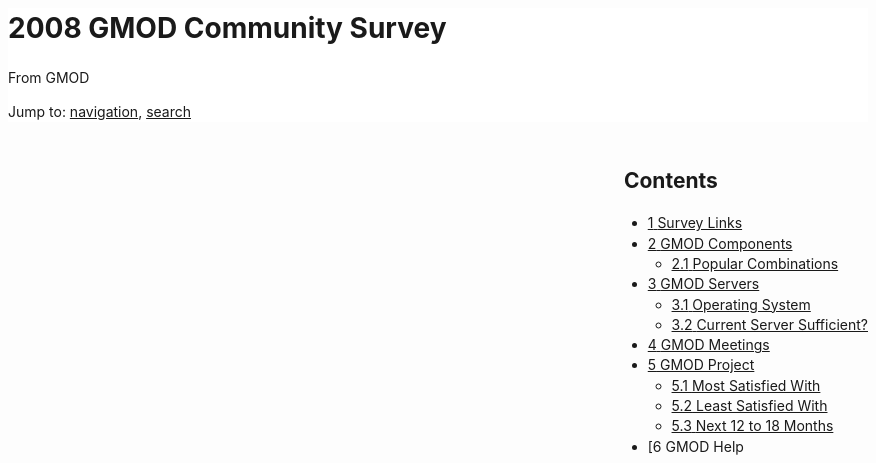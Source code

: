 <div id="mw-page-base" class="noprint">

</div>

<div id="mw-head-base" class="noprint">

</div>

<div id="content" class="mw-body" role="main">

<span id="top"></span>

<div id="mw-js-message" style="display:none;">

</div>



# <span dir="auto">2008 GMOD Community Survey</span>

<div id="bodyContent">

<div id="siteSub">

From GMOD

</div>

<div id="contentSub">

</div>

<div id="jump-to-nav" class="mw-jump">

Jump to: [navigation](#mw-navigation), [search](#p-search)

</div>

<div id="mw-content-text" class="mw-content-ltr" lang="en" dir="ltr">

<div style="float: right; padding-left: 1em; padding-bottom: 1em;">

<div id="toc" class="toc">

<div id="toctitle">

## Contents

</div>

- [<span class="tocnumber">1</span> <span class="toctext">Survey
  Links</span>](#Survey_Links)
- [<span class="tocnumber">2</span> <span class="toctext">GMOD
  Components</span>](#GMOD_Components)
  - [<span class="tocnumber">2.1</span> <span class="toctext">Popular
    Combinations</span>](#Popular_Combinations)
- [<span class="tocnumber">3</span> <span class="toctext">GMOD
  Servers</span>](#GMOD_Servers)
  - [<span class="tocnumber">3.1</span> <span class="toctext">Operating
    System</span>](#Operating_System)
  - [<span class="tocnumber">3.2</span> <span class="toctext">Current
    Server Sufficient?</span>](#Current_Server_Sufficient.3F)
- [<span class="tocnumber">4</span> <span class="toctext">GMOD
  Meetings</span>](#GMOD_Meetings)
- [<span class="tocnumber">5</span> <span class="toctext">GMOD
  Project</span>](#GMOD_Project)
  - [<span class="tocnumber">5.1</span> <span class="toctext">Most
    Satisfied With</span>](#Most_Satisfied_With)
  - [<span class="tocnumber">5.2</span> <span class="toctext">Least
    Satisfied With</span>](#Least_Satisfied_With)
  - [<span class="tocnumber">5.3</span> <span class="toctext">Next 12 to
    18 Months</span>](#Next_12_to_18_Months)
- [<span class="tocnumber">6</span> <span class="toctext">GMOD Help
